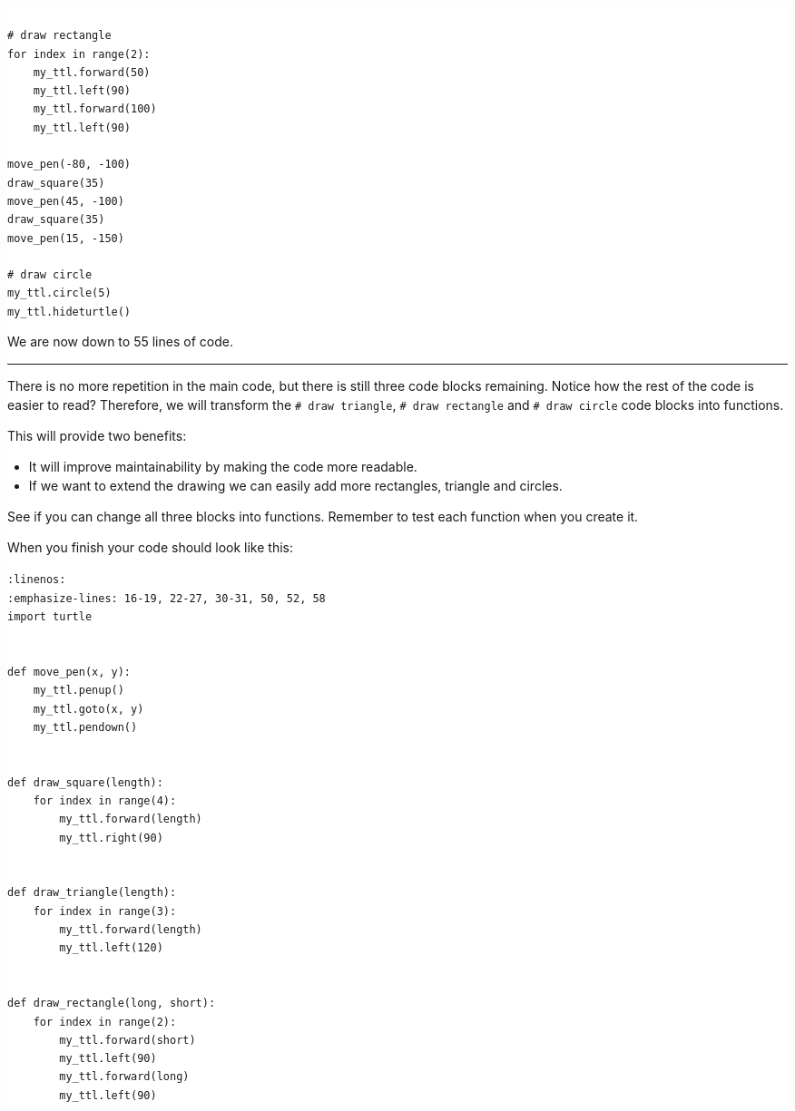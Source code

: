 ```{code-block} python

# draw rectangle
for index in range(2):
    my_ttl.forward(50)
    my_ttl.left(90)
    my_ttl.forward(100)
    my_ttl.left(90)

move_pen(-80, -100)
draw_square(35)
move_pen(45, -100)
draw_square(35)
move_pen(15, -150)

# draw circle
my_ttl.circle(5)
my_ttl.hideturtle()
```

We are now down to 55 lines of code.

---

There is no more repetition in the main code, but there is still three code blocks remaining. Notice how the rest of the code is easier to read? Therefore, we will transform the `# draw triangle`, `# draw rectangle` and `# draw circle` code blocks into functions.

This will provide two benefits:

- It will improve maintainability by making the code more readable.
- If we want to extend the drawing we can easily add more rectangles, triangle and circles.

See if you can change all three blocks into functions. Remember to test each function when you create it.

When you finish your code should look like this:

```{code-block} python
:linenos:
:emphasize-lines: 16-19, 22-27, 30-31, 50, 52, 58
import turtle


def move_pen(x, y):
    my_ttl.penup()
    my_ttl.goto(x, y)
    my_ttl.pendown()


def draw_square(length):
    for index in range(4):
        my_ttl.forward(length)
        my_ttl.right(90)


def draw_triangle(length):
    for index in range(3):
        my_ttl.forward(length)
        my_ttl.left(120)


def draw_rectangle(long, short):
    for index in range(2):
        my_ttl.forward(short)
        my_ttl.left(90)
        my_ttl.forward(long)
        my_ttl.left(90)
```